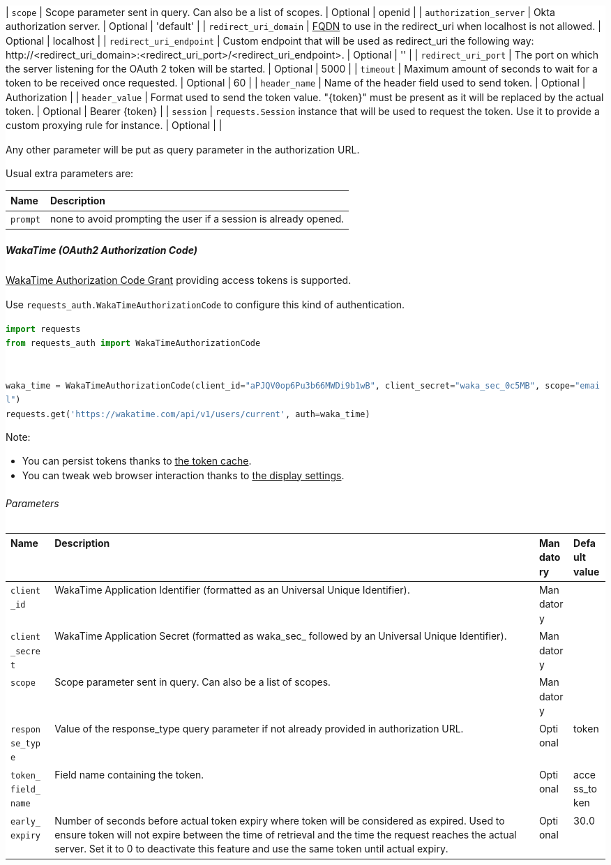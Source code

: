 | `scope`                 | Scope parameter sent in query. Can also be a list of scopes.                                                                                                                                                                                                                                      | Optional   | openid                                       |
| `authorization_server`  | Okta authorization server.                                                                                                                                                                                                                                                                        | Optional   | 'default'                                    |
| `redirect_uri_domain`   | [FQDN](https://en.wikipedia.org/wiki/Fully_qualified_domain_name) to use in the redirect_uri when localhost is not allowed.                                                                                                                                                                       | Optional   | localhost                                    |
| `redirect_uri_endpoint` | Custom endpoint that will be used as redirect_uri the following way: http://<redirect_uri_domain>:<redirect_uri_port>/<redirect_uri_endpoint>.                                                                                                                                                    | Optional   | ''                                           |
| `redirect_uri_port`     | The port on which the server listening for the OAuth 2 token will be started.                                                                                                                                                                                                                     | Optional   | 5000                                         |
| `timeout`               | Maximum amount of seconds to wait for a token to be received once requested.                                                                                                                                                                                                                      | Optional   | 60                                           |
| `header_name`           | Name of the header field used to send token.                                                                                                                                                                                                                                                      | Optional   | Authorization                                |
| `header_value`          | Format used to send the token value. "{token}" must be present as it will be replaced by the actual token.                                                                                                                                                                                        | Optional   | Bearer {token}                               |
| `session`               | `requests.Session` instance that will be used to request the token. Use it to provide a custom proxying rule for instance.                                                                                                                                                                        | Optional   |                                              |

Any other parameter will be put as query parameter in the authorization URL.        

Usual extra parameters are:
        
| Name            | Description                                                          |
|:----------------|:---------------------------------------------------------------------|
| `prompt`        | none to avoid prompting the user if a session is already opened.     |

##### WakaTime (OAuth2 Authorization Code)

[WakaTime Authorization Code Grant](https://wakatime.com/developers#authentication) providing access tokens is supported.

Use `requests_auth.WakaTimeAuthorizationCode` to configure this kind of authentication.

```python
import requests
from requests_auth import WakaTimeAuthorizationCode


waka_time = WakaTimeAuthorizationCode(client_id="aPJQV0op6Pu3b66MWDi9b1wB", client_secret="waka_sec_0c5MB", scope="email")
requests.get('https://wakatime.com/api/v1/users/current', auth=waka_time)
```

Note:
* You can persist tokens thanks to [the token cache](#managing-token-cache).
* You can tweak web browser interaction thanks to [the display settings](#managing-the-web-browser).

###### Parameters

| Name                    | Description                | Mandatory | Default value                                |
|:------------------------|:---------------------------|:----------|:---------------------------------------------|
| `client_id`             | WakaTime Application Identifier (formatted as an Universal Unique Identifier). | Mandatory |                                              |
| `client_secret`         | WakaTime Application Secret (formatted as waka_sec_ followed by an Universal Unique Identifier). | Mandatory |                                              |
| `scope`                 | Scope parameter sent in query. Can also be a list of scopes. | Mandatory |                                              |
| `response_type`         | Value of the response_type query parameter if not already provided in authorization URL. | Optional  | token                                        |
| `token_field_name`      | Field name containing the token. | Optional  | access_token                                 |
| `early_expiry`          | Number of seconds before actual token expiry where token will be considered as expired. Used to ensure token will not expire between the time of retrieval and the time the request reaches the actual server. Set it to 0 to deactivate this feature and use the same token until actual expiry. | Optional  | 30.0                                         |